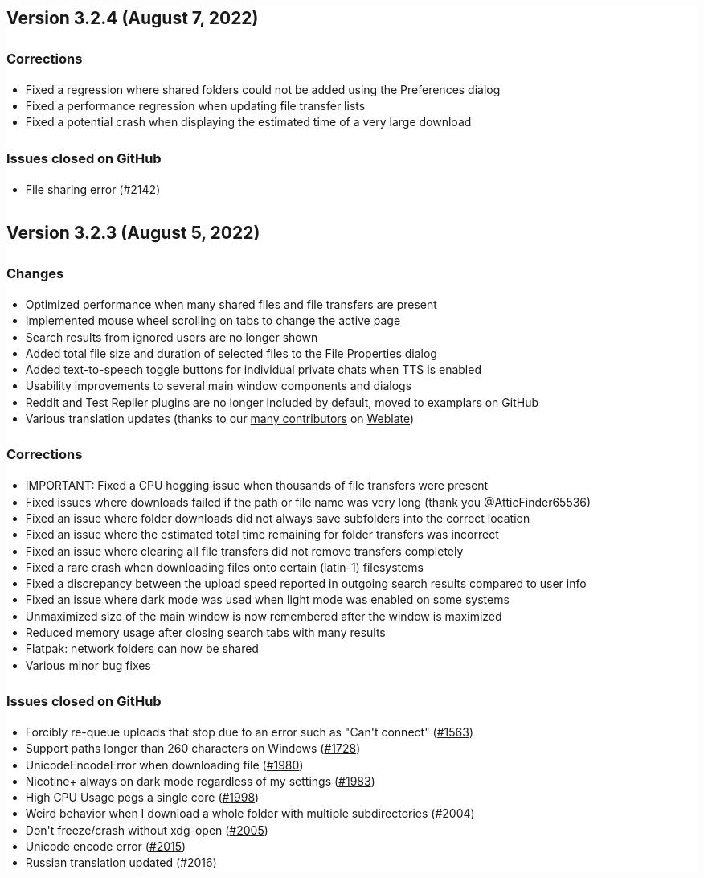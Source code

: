 
## Version 3.2.4 (August 7, 2022)

### Corrections

 * Fixed a regression where shared folders could not be added using the Preferences dialog
 * Fixed a performance regression when updating file transfer lists
 * Fixed a potential crash when displaying the estimated time of a very large download

### Issues closed on GitHub

 * File sharing error ([#2142](https://github.com/nicotine-plus/nicotine-plus/issues/2142))


## Version 3.2.3 (August 5, 2022)

### Changes

 * Optimized performance when many shared files and file transfers are present
 * Implemented mouse wheel scrolling on tabs to change the active page
 * Search results from ignored users are no longer shown
 * Added total file size and duration of selected files to the File Properties dialog
 * Added text-to-speech toggle buttons for individual private chats when TTS is enabled
 * Usability improvements to several main window components and dialogs
 * Reddit and Test Replier plugins are no longer included by default, moved to examplars on [GitHub](https://github.com/nicotine-plus/nicotine-plus/tree/HEAD/pynicotine/plugins/examplars)
 * Various translation updates (thanks to our [many contributors](https://nicotine-plus.org/TRANSLATORS) on [Weblate](https://hosted.weblate.org/engage/nicotine-plus))

### Corrections

 * IMPORTANT: Fixed a CPU hogging issue when thousands of file transfers were present
 * Fixed issues where downloads failed if the path or file name was very long (thank you @AtticFinder65536)
 * Fixed an issue where folder downloads did not always save subfolders into the correct location
 * Fixed an issue where the estimated total time remaining for folder transfers was incorrect
 * Fixed an issue where clearing all file transfers did not remove transfers completely
 * Fixed a rare crash when downloading files onto certain (latin-1) filesystems
 * Fixed a discrepancy between the upload speed reported in outgoing search results compared to user info
 * Fixed an issue where dark mode was used when light mode was enabled on some systems
 * Unmaximized size of the main window is now remembered after the window is maximized
 * Reduced memory usage after closing search tabs with many results
 * Flatpak: network folders can now be shared
 * Various minor bug fixes

### Issues closed on GitHub

 * Forcibly re-queue uploads that stop due to an error such as "Can't connect" ([#1563](https://github.com/nicotine-plus/nicotine-plus/issues/1563))
 * Support paths longer than 260 characters on Windows ([#1728](https://github.com/nicotine-plus/nicotine-plus/issues/1728))
 * UnicodeEncodeError when downloading file ([#1980](https://github.com/nicotine-plus/nicotine-plus/issues/1980))
 * Nicotine+ always on dark mode regardless of my settings ([#1983](https://github.com/nicotine-plus/nicotine-plus/issues/1983))
 * High CPU Usage pegs a single core ([#1998](https://github.com/nicotine-plus/nicotine-plus/issues/1998))
 * Weird behavior when I download a whole folder with multiple subdirectories ([#2004](https://github.com/nicotine-plus/nicotine-plus/issues/2004))
 * Don't freeze/crash without xdg-open ([#2005](https://github.com/nicotine-plus/nicotine-plus/issues/2005))
 * Unicode encode error ([#2015](https://github.com/nicotine-plus/nicotine-plus/issues/2015))
 * Russian translation updated ([#2016](https://github.com/nicotine-plus/nicotine-plus/issues/2016))